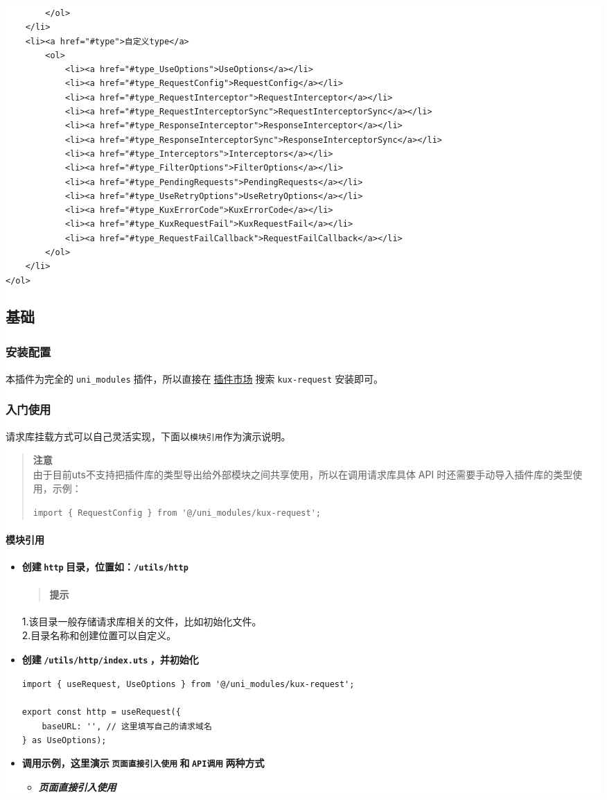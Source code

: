 			</ol>
		</li>
		<li><a href="#type">自定义type</a>
			<ol>
				<li><a href="#type_UseOptions">UseOptions</a></li>
				<li><a href="#type_RequestConfig">RequestConfig</a></li>
				<li><a href="#type_RequestInterceptor">RequestInterceptor</a></li>
				<li><a href="#type_RequestInterceptorSync">RequestInterceptorSync</a></li>
				<li><a href="#type_ResponseInterceptor">ResponseInterceptor</a></li>
				<li><a href="#type_ResponseInterceptorSync">ResponseInterceptorSync</a></li>
				<li><a href="#type_Interceptors">Interceptors</a></li>
				<li><a href="#type_FilterOptions">FilterOptions</a></li>
				<li><a href="#type_PendingRequests">PendingRequests</a></li>
				<li><a href="#type_UseRetryOptions">UseRetryOptions</a></li>
				<li><a href="#type_KuxErrorCode">KuxErrorCode</a></li>
				<li><a href="#type_KuxRequestFail">KuxRequestFail</a></li>
				<li><a href="#type_RequestFailCallback">RequestFailCallback</a></li>
			</ol>
		</li>
	</ol>
</div>

<a id="guide"></a>
## 基础

<a id="guide_installation"></a>
### 安装配置
本插件为完全的 `uni_modules` 插件，所以直接在 [插件市场](https://ext.dcloud.net.cn) 搜索 `kux-request` 安装即可。

<a id="guide_guide"></a>
### 入门使用
请求库挂载方式可以自己灵活实现，下面以`模块引用`作为演示说明。
> **注意**<br/>
> 由于目前uts不支持把插件库的类型导出给外部模块之间共享使用，所以在调用请求库具体 API 时还需要手动导入插件库的类型使用，示例：<br>
> 
> ```uts
> import { RequestConfig } from '@/uni_modules/kux-request';
> ```

#### 模块引用
+ **创建 `http` 目录，位置如：`/utils/http`**<br/>

	> #### 提示
	1.该目录一般存储请求库相关的文件，比如初始化文件。<br>
	2.目录名称和创建位置可以自定义。
+ **创建 `/utils/http/index.uts` ，并初始化**

	```uts
	import { useRequest, UseOptions } from '@/uni_modules/kux-request';
	
	export const http = useRequest({
		baseURL: '', // 这里填写自己的请求域名
	} as UseOptions);
	```
+ **调用示例，这里演示 `页面直接引入使用` 和 `API调用` 两种方式**
	+ ***页面直接引入使用***
	